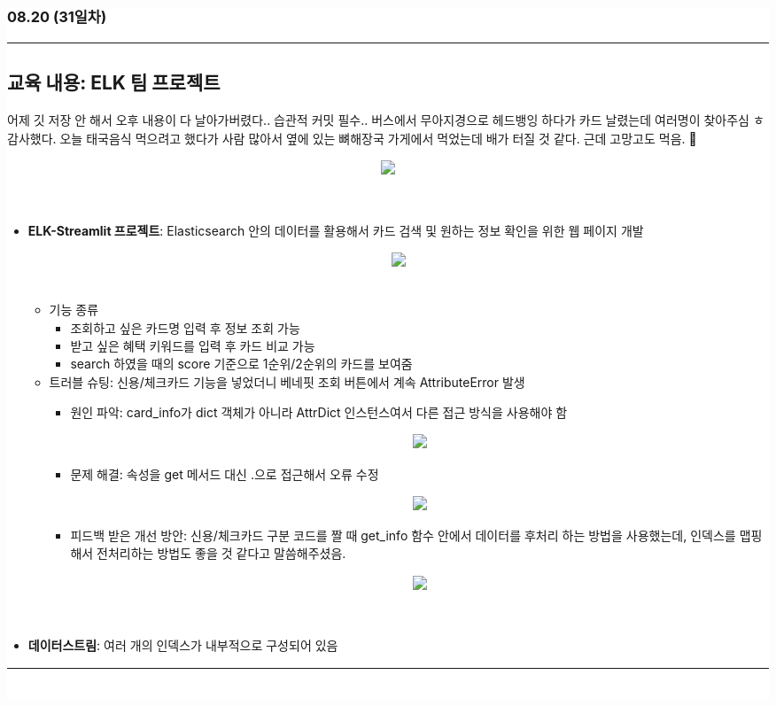 ###  08.20 (31일차)
---
교육 내용: ELK 팀 프로젝트
---
어제 깃 저장 안 해서 오후 내용이 다 날아가버렸다.. 습관적 커밋 필수.. 버스에서 무아지경으로 헤드뱅잉 하다가 카드 날렸는데 여러명이 찾아주심 ㅎ 감사했다. 오늘 태국음식 먹으려고 했다가 사람 많아서 옆에 있는 뼈해장국 가게에서 먹었는데 배가 터질 것 같다. 근데 고망고도 먹음. 🥭
<p align="center">
<img src="https://github.com/user-attachments/assets/a3a013e1-8069-4377-a2f4-ec76f4527480" width="30%" /> </p><br>

- **ELK-Streamlit 프로젝트**: Elasticsearch 안의 데이터를 활용해서 카드 검색 및 원하는 정보 확인을 위한 웹 페이지 개발
  <p align="center">
  <img src="https://github.com/user-attachments/assets/d87ac823-0b6f-4eae-8dab-236bf74e34d2" width="50%" /> </p><br>

  - 기능 종류
    - 조회하고 싶은 카드명 입력 후 정보 조회 가능
    - 받고 싶은 혜택 키워드를 입력 후 카드 비교 가능
    - search 하였을 때의 score 기준으로 1순위/2순위의 카드를 보여줌 
  - 트러블 슈팅: 신용/체크카드 기능을 넣었더니 베네핏 조회 버튼에서 계속 AttributeError 발생
    - 원인 파악: card_info가 dict 객체가 아니라 AttrDict 인스턴스여서 다른 접근 방식을 사용해야 함
      <p align="center">
      <img src="https://github.com/user-attachments/assets/9e895754-f854-41ee-b791-436375e5b071" width="60%" /> </p>

    - 문제 해결: 속성을 get 메서드 대신 .으로 접근해서 오류 수정 
      <p align="center">
      <img src="https://github.com/user-attachments/assets/ee44bb1b-3c94-414c-9555-c0290f4d628f" width="60%" /> </p>

    - 피드백 받은 개선 방안: 신용/체크카드 구분 코드를 짤 때 get_info 함수 안에서 데이터를 후처리 하는 방법을 사용했는데, 인덱스를 맵핑해서 전처리하는 방법도 좋을 것 같다고 말씀해주셨음.
      <p align="center">
      <img src="https://github.com/user-attachments/assets/8fe444b8-35f4-4d5e-a22a-d62166e99b11" width="60%" /> </p>
<br>

- **데이터스트림**: 여러 개의 인덱스가 내부적으로 구성되어 있음 
  
***
<br> 
